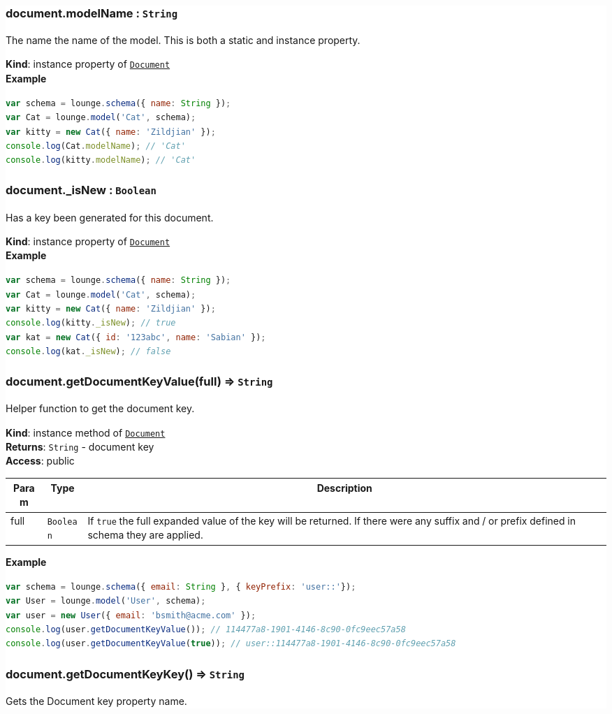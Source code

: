 <a name="Document+modelName"></a>

### document.modelName : <code>String</code>
The name the name of the model. This is both a static and instance property.

**Kind**: instance property of <code>[Document](#Document)</code>  
**Example**  
```js
var schema = lounge.schema({ name: String });
var Cat = lounge.model('Cat', schema);
var kitty = new Cat({ name: 'Zildjian' });
console.log(Cat.modelName); // 'Cat'
console.log(kitty.modelName); // 'Cat'
```
<a name="Document+_isNew"></a>

### document._isNew : <code>Boolean</code>
Has a key been generated for this document.

**Kind**: instance property of <code>[Document](#Document)</code>  
**Example**  
```js
var schema = lounge.schema({ name: String });
var Cat = lounge.model('Cat', schema);
var kitty = new Cat({ name: 'Zildjian' });
console.log(kitty._isNew); // true
var kat = new Cat({ id: '123abc', name: 'Sabian' });
console.log(kat._isNew); // false
```
<a name="Document+getDocumentKeyValue"></a>

### document.getDocumentKeyValue(full) ⇒ <code>String</code>
Helper function to get the document key.

**Kind**: instance method of <code>[Document](#Document)</code>  
**Returns**: <code>String</code> - document key  
**Access**: public  

| Param | Type | Description |
| --- | --- | --- |
| full | <code>Boolean</code> | If <code>true</code> the full expanded value of the key will be returned.                  If there were any suffix and / or prefix defined in schema they are applied. |

**Example**  
```js
var schema = lounge.schema({ email: String }, { keyPrefix: 'user::'});
var User = lounge.model('User', schema);
var user = new User({ email: 'bsmith@acme.com' });
console.log(user.getDocumentKeyValue()); // 114477a8-1901-4146-8c90-0fc9eec57a58
console.log(user.getDocumentKeyValue(true)); // user::114477a8-1901-4146-8c90-0fc9eec57a58
```
<a name="Document+getDocumentKeyKey"></a>

### document.getDocumentKeyKey() ⇒ <code>String</code>
Gets the Document key property name.

